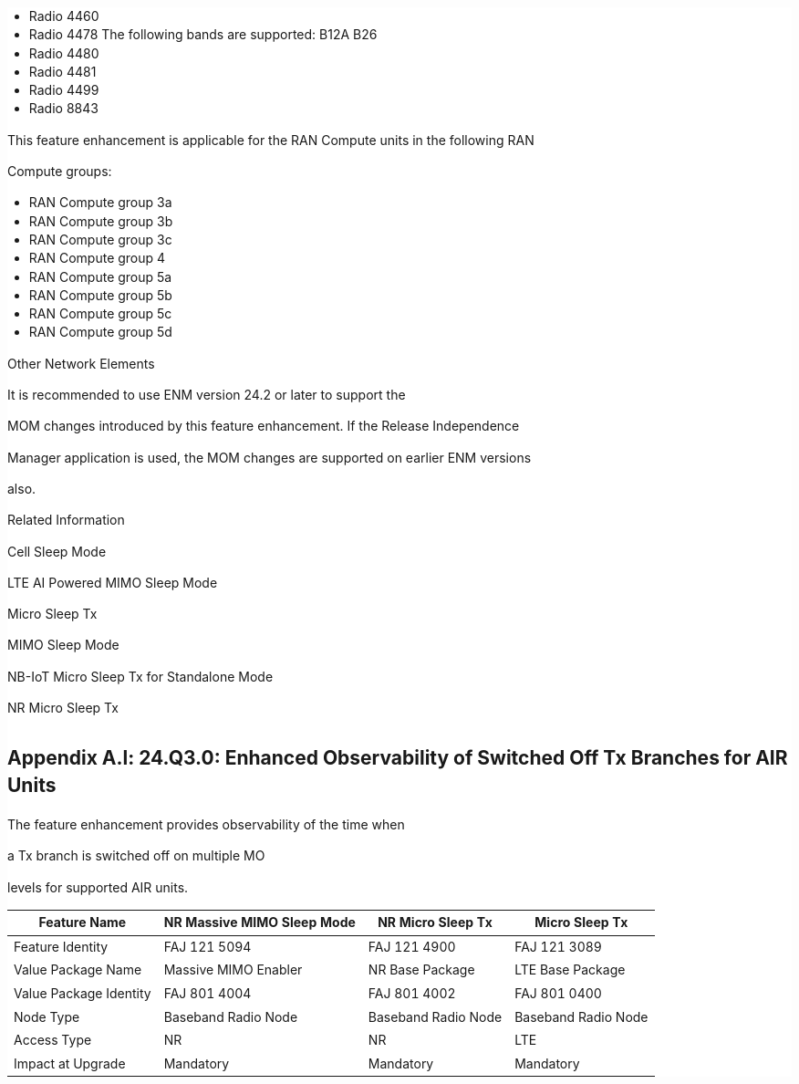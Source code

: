 - Radio 4460
- Radio 4478 The following bands are supported: B12A B26
- Radio 4480
- Radio 4481
- Radio 4499
- Radio 8843

This feature enhancement is applicable for the RAN Compute units in the following RAN

Compute groups:

- RAN Compute group 3a
- RAN Compute group 3b
- RAN Compute group 3c
- RAN Compute group 4
- RAN Compute group 5a
- RAN Compute group 5b
- RAN Compute group 5c
- RAN Compute group 5d

Other Network Elements

It is recommended to use ENM version 24.2 or later to support the

MOM changes introduced by this feature enhancement. If the Release Independence

Manager application is used, the MOM changes are supported on earlier ENM versions

also.

Related Information

Cell Sleep Mode

LTE AI Powered MIMO Sleep Mode

Micro Sleep Tx

MIMO Sleep Mode

NB-IoT Micro Sleep Tx for Standalone Mode

NR Micro Sleep Tx

## Appendix A.l: 24.Q3.0: Enhanced Observability of Switched Off Tx Branches for AIR Units

The feature enhancement provides observability of the time when

a Tx branch is switched off on multiple MO

levels for supported AIR units.

| Feature Name           | NR Massive MIMO Sleep Mode   | NR Micro Sleep Tx   | Micro Sleep Tx      |
|------------------------|------------------------------|---------------------|---------------------|
| Feature Identity       | FAJ 121 5094                 | FAJ 121 4900        | FAJ 121 3089        |
| Value Package Name     | Massive MIMO Enabler         | NR Base Package     | LTE Base Package    |
| Value Package Identity | FAJ 801 4004                 | FAJ 801 4002        | FAJ 801 0400        |
| Node Type              | Baseband Radio Node          | Baseband Radio Node | Baseband Radio Node |
| Access Type            | NR                           | NR                  | LTE                 |
| Impact at Upgrade      | Mandatory                    | Mandatory           | Mandatory           |
